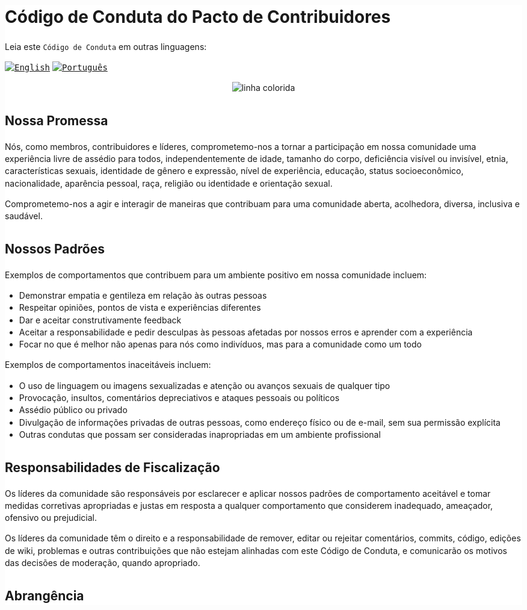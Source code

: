 # Código de Conduta do Pacto de Contribuidores

Leia este `Código de Conduta` em outras linguagens:

<kbd>[<img title="English" alt="English" src="https://cdn.statically.io/gh/hjnilsson/country-flags/master/svg/us.svg" width="22">](https://github.com/codinasion/codinasion/blob/master/CODE_OF_CONDUCT.md)</kbd> <kbd>[<img title="Português" alt="Português" src="https://cdn.statically.io/gh/hjnilsson/country-flags/master/svg/br.svg" width="22">](https://github.com/codinasion/codinasion/blob/master/translations/CODE_OF_CONDUCT-pt-br.md)</kbd>

<div align="center">
  <img src="https://raw.githubusercontent.com/codinasion/codinasion/master/assets/rainbow-hr.png" alt="linha colorida" width="100%" height="70%">
</div>

## Nossa Promessa

Nós, como membros, contribuidores e líderes, comprometemo-nos a tornar a participação em nossa comunidade uma experiência livre de assédio para todos, independentemente de idade, tamanho do corpo, deficiência visível ou invisível, etnia, características sexuais, identidade de gênero e expressão, nível de experiência, educação, status socioeconômico, nacionalidade, aparência pessoal, raça, religião ou identidade e orientação sexual.

Comprometemo-nos a agir e interagir de maneiras que contribuam para uma comunidade aberta, acolhedora, diversa, inclusiva e saudável.

## Nossos Padrões

Exemplos de comportamentos que contribuem para um ambiente positivo em nossa comunidade incluem:

- Demonstrar empatia e gentileza em relação às outras pessoas
- Respeitar opiniões, pontos de vista e experiências diferentes
- Dar e aceitar construtivamente feedback
- Aceitar a responsabilidade e pedir desculpas às pessoas afetadas por nossos erros e aprender com a experiência
- Focar no que é melhor não apenas para nós como indivíduos, mas para a comunidade como um todo

Exemplos de comportamentos inaceitáveis incluem:

- O uso de linguagem ou imagens sexualizadas e atenção ou avanços sexuais de qualquer tipo
- Provocação, insultos, comentários depreciativos e ataques pessoais ou políticos
- Assédio público ou privado
- Divulgação de informações privadas de outras pessoas, como endereço físico ou de e-mail, sem sua permissão explícita
- Outras condutas que possam ser consideradas inapropriadas em um ambiente profissional

## Responsabilidades de Fiscalização

Os líderes da comunidade são responsáveis por esclarecer e aplicar nossos padrões de comportamento aceitável e tomar medidas corretivas apropriadas e justas em resposta a qualquer comportamento que considerem inadequado, ameaçador, ofensivo ou prejudicial.

Os líderes da comunidade têm o direito e a responsabilidade de remover, editar ou rejeitar comentários, commits, código, edições de wiki, problemas e outras contribuições que não estejam alinhadas com este Código de Conduta, e comunicarão os motivos das decisões de moderação, quando apropriado.

## Abrangência
